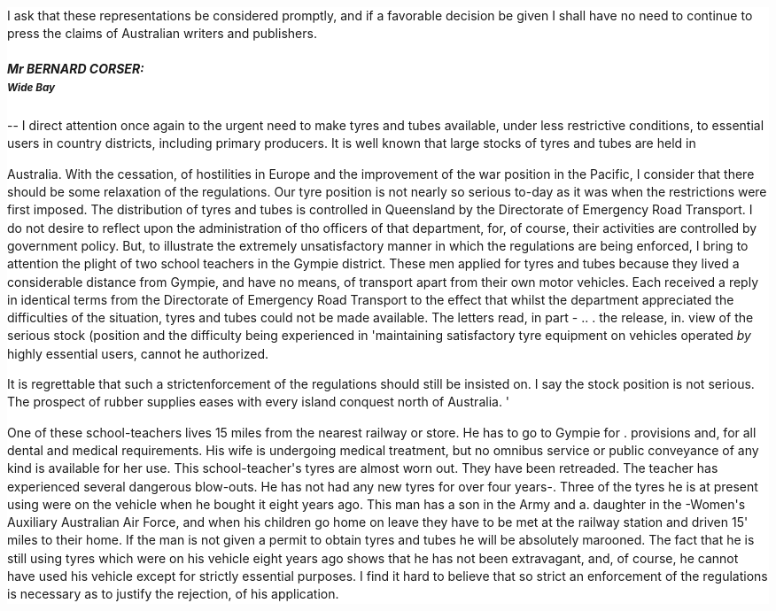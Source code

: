I ask that these representations be considered promptly, and if a favorable decision be given  I  shall have no need to continue to press the claims of Australian writers and publishers. 

##### Mr BERNARD CORSER:<br><small class="text-muted">Wide Bay</small>

-- I direct attention once again to the urgent need to make tyres and tubes available, under less restrictive conditions, to essential users in country districts, including primary producers. It is well known that large stocks of tyres and tubes are held in 

Australia. With the cessation, of hostilities in Europe and the improvement of the war position in the Pacific, I consider that there should be some relaxation of the regulations. Our tyre position is not nearly so serious to-day as it was when the restrictions were first imposed. The distribution of tyres and tubes is controlled in Queensland by the Directorate of Emergency Road Transport. I do not desire to reflect upon the administration of tho officers of that department, for,  of  course, their activities are controlled by government policy. But, to illustrate the extremely unsatisfactory manner in which the regulations are being enforced, I bring to attention the plight of two school teachers in the Gympie district. These men applied for tyres and tubes because they lived a considerable distance from Gympie, and have no means, of transport apart from their own motor vehicles. Each received a reply in identical terms from the Directorate of Emergency Road Transport to the effect that whilst the department appreciated the difficulties of the situation, tyres and tubes could not be made available. The letters read, in part -  .. . the release, in. view of the serious stock (position and the difficulty being experienced in 'maintaining satisfactory tyre equipment on vehicles operated  *by*  highly essential users,  cannot  he authorized. 

It is regrettable that such a strictenforcement of the regulations should still be insisted on. I say the stock position is not serious. The prospect of rubber supplies eases with every island conquest north of Australia. ' 

One of these school-teachers lives 15 miles from the nearest railway or store. He has to go to Gympie for . provisions and, for all dental and medical requirements.  His  wife is undergoing medical treatment, but no omnibus service or public conveyance of any kind is available for her use. This school-teacher's tyres are almost worn out. They have been retreaded. The teacher has experienced several dangerous blow-outs. He has not had any new tyres for over four years-. Three of the tyres he is at present using were on the vehicle when he bought it eight years ago. This man has a son in the Army and a. daughter in the -Women's Auxiliary Australian Air Force, and when his children go home on leave they have to be met at the railway station and driven 15' miles to their home. If the man is not given a permit to obtain tyres and tubes he will be absolutely marooned. The fact that he is still using tyres which were on his vehicle eight years ago shows that he has not been extravagant, and, of course, he cannot have used his vehicle except for strictly essential purposes. I find it hard to believe that so strict an enforcement of the regulations is necessary as to justify the rejection, of his application. 

